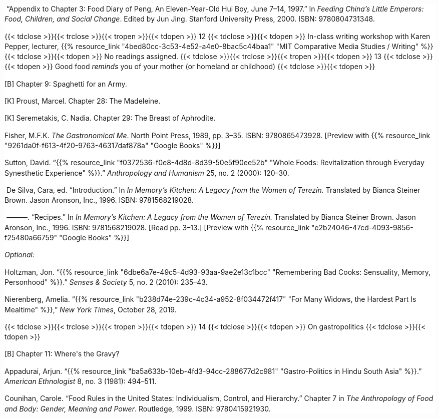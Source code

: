  “Appendix to Chapter 3: Food Diary of Peng, An Eleven-Year-Old Hui Boy, June 7–14, 1997.” In *Feeding China’s Little Emperors: Food, Children, and Social Change*. Edited by Jun Jing. Stanford University Press, 2000. ISBN: 9780804731348. 

{{< tdclose >}}{{< trclose >}}{{< tropen >}}{{< tdopen >}}
12
{{< tdclose >}}{{< tdopen >}}
In-class writing workshop with Karen Pepper, lecturer, {{% resource_link "4bed80cc-3c53-4e52-a4e0-8bac5c44baa1" "MIT Comparative Media Studies / Writing" %}}
{{< tdclose >}}{{< tdopen >}}
No readings assigned.
{{< tdclose >}}{{< trclose >}}{{< tropen >}}{{< tdopen >}}
13
{{< tdclose >}}{{< tdopen >}}
Good food *reminds* you of your mother (or homeland or childhood)
{{< tdclose >}}{{< tdopen >}}

\[B\] Chapter 9: Spaghetti for an Army. 

\[K\] Proust, Marcel. Chapter 28: The Madeleine. 

\[K\] Seremetakis, C. Nadia. Chapter 29: The Breast of Aphrodite.

Fisher, M.F.K. *The Gastronomical Me*. North Point Press, 1989, pp. 3–35. ISBN: 9780865473928. \[Preview with {{% resource_link "9261da0f-f613-4f20-9763-46317daf878a" "Google Books" %}}\]

Sutton, David. “{{% resource_link "f0372536-f0e8-4d8d-8d39-50e5f90ee52b" "Whole Foods: Revitalization through Everyday Synesthetic Experience" %}}.” *Anthropology and Humanism* 25, no. 2 (2000): 120–30.

 De Silva, Cara, ed. “Introduction.” In *In Memory’s Kitchen: A Legacy from the Women of Terezín.* Translated by Bianca Steiner Brown. Jason Aronson, Inc., 1996. ISBN: 9781568219028.

 ———. “Recipes.” In *In Memory’s Kitchen: A Legacy from the Women of Terezín.* Translated by Bianca Steiner Brown. Jason Aronson, Inc., 1996. ISBN: 9781568219028. \[Read pp. 3–13.\] \[Preview with {{% resource_link "e2b24046-47cd-4093-9856-f25480a66759" "Google Books" %}}\]

*Optional:*

Holtzman, Jon. “{{% resource_link "6dbe6a7e-49c5-4d93-93aa-9ae2e13c1bcc" "Remembering Bad Cooks: Sensuality, Memory, Personhood" %}}.” *Senses & Society* 5, no. 2 (2010): 235–43.

Nierenberg, Amelia. “{{% resource_link "b238d74e-239c-4c34-a952-8f034472f417" "For Many Widows, the Hardest Part Is Mealtime" %}},” *New York Times*, October 28, 2019.

{{< tdclose >}}{{< trclose >}}{{< tropen >}}{{< tdopen >}}
14
{{< tdclose >}}{{< tdopen >}}
On gastropolitics
{{< tdclose >}}{{< tdopen >}}

\[B\] Chapter 11: Where's the Gravy?

Appadurai, Arjun. “{{% resource_link "ba5a633b-10eb-4fd3-94cc-288677d2c981" "Gastro-Politics in Hindu South Asia" %}}.” *American Ethnologist* 8, no. 3 (1981): 494–511.

Counihan, Carole. “Food Rules in the United States: Individualism, Control, and Hierarchy.” Chapter 7 in *The Anthropology of Food and Body: Gender, Meaning and Power*. Routledge, 1999. ISBN: 9780415921930. 
